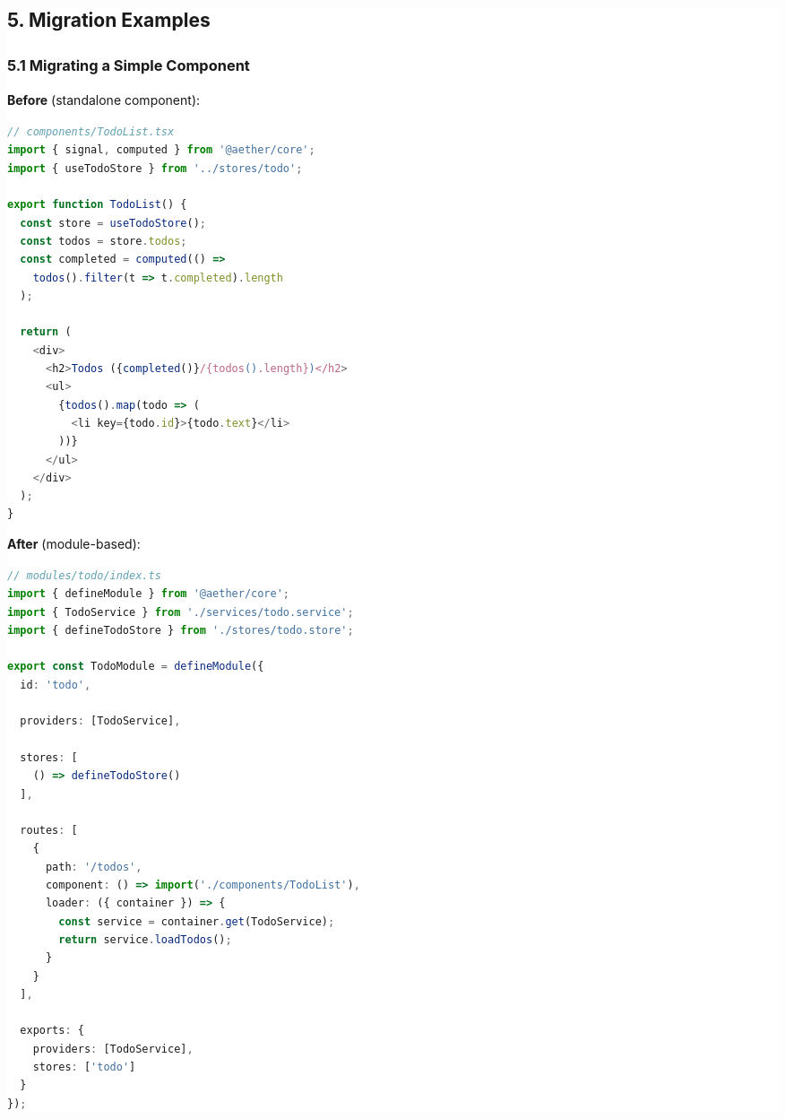 
## 5. Migration Examples

### 5.1 Migrating a Simple Component

**Before** (standalone component):

```typescript
// components/TodoList.tsx
import { signal, computed } from '@aether/core';
import { useTodoStore } from '../stores/todo';

export function TodoList() {
  const store = useTodoStore();
  const todos = store.todos;
  const completed = computed(() =>
    todos().filter(t => t.completed).length
  );

  return (
    <div>
      <h2>Todos ({completed()}/{todos().length})</h2>
      <ul>
        {todos().map(todo => (
          <li key={todo.id}>{todo.text}</li>
        ))}
      </ul>
    </div>
  );
}
```

**After** (module-based):

```typescript
// modules/todo/index.ts
import { defineModule } from '@aether/core';
import { TodoService } from './services/todo.service';
import { defineTodoStore } from './stores/todo.store';

export const TodoModule = defineModule({
  id: 'todo',

  providers: [TodoService],

  stores: [
    () => defineTodoStore()
  ],

  routes: [
    {
      path: '/todos',
      component: () => import('./components/TodoList'),
      loader: ({ container }) => {
        const service = container.get(TodoService);
        return service.loadTodos();
      }
    }
  ],

  exports: {
    providers: [TodoService],
    stores: ['todo']
  }
});
```

  [key: string]: any;